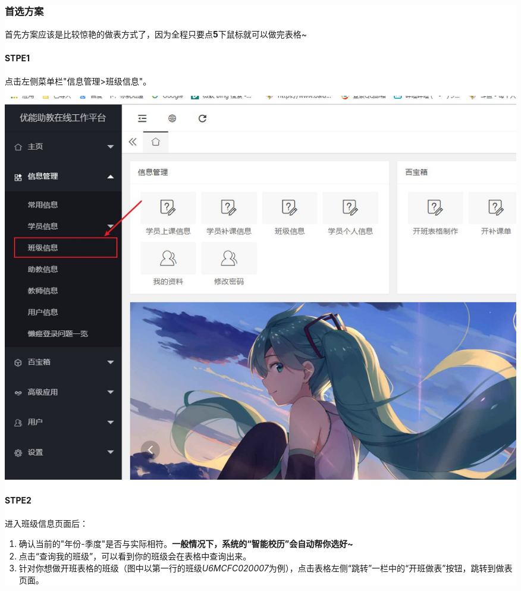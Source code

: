 ### 首选方案

首先方案应该是比较惊艳的做表方式了，因为全程只要点**5**下鼠标就可以做完表格~

#### STPE1

点击左侧菜单栏"信息管理>班级信息"。

![Snipaste_2020-01-01_09-26-20](https://github.com/KuroChan1998/KuroChan1998.github.io/blob/master/img/mdimg/Snipaste_2020-01-01_09-26-20.jpg?raw=true)

#### STPE2

进入班级信息页面后：

1. 确认当前的"年份-季度"是否与实际相符。**一般情况下，系统的“智能校历”会自动帮你选好~**
2. 点击“查询我的班级”，可以看到你的班级会在表格中查询出来。
3. 针对你想做开班表格的班级（图中以第一行的班级*U6MCFC020007*为例），点击表格左侧“跳转”一栏中的“开班做表”按钮，跳转到做表页面。
